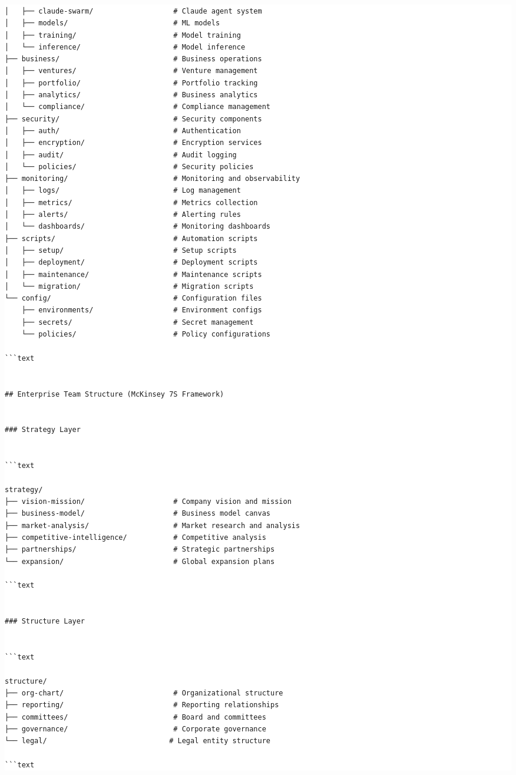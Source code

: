 ```text
│   ├── claude-swarm/                   # Claude agent system
│   ├── models/                         # ML models
│   ├── training/                       # Model training
│   └── inference/                      # Model inference
├── business/                           # Business operations
│   ├── ventures/                       # Venture management
│   ├── portfolio/                      # Portfolio tracking
│   ├── analytics/                      # Business analytics
│   └── compliance/                     # Compliance management
├── security/                           # Security components
│   ├── auth/                           # Authentication
│   ├── encryption/                     # Encryption services
│   ├── audit/                          # Audit logging
│   └── policies/                       # Security policies
├── monitoring/                         # Monitoring and observability
│   ├── logs/                           # Log management
│   ├── metrics/                        # Metrics collection
│   ├── alerts/                         # Alerting rules
│   └── dashboards/                     # Monitoring dashboards
├── scripts/                            # Automation scripts
│   ├── setup/                          # Setup scripts
│   ├── deployment/                     # Deployment scripts
│   ├── maintenance/                    # Maintenance scripts
│   └── migration/                      # Migration scripts
└── config/                             # Configuration files
    ├── environments/                   # Environment configs
    ├── secrets/                        # Secret management
    └── policies/                       # Policy configurations

```text


## Enterprise Team Structure (McKinsey 7S Framework)


### Strategy Layer


```text

strategy/
├── vision-mission/                     # Company vision and mission
├── business-model/                     # Business model canvas
├── market-analysis/                    # Market research and analysis
├── competitive-intelligence/           # Competitive analysis
├── partnerships/                       # Strategic partnerships
└── expansion/                          # Global expansion plans

```text


### Structure Layer


```text

structure/
├── org-chart/                          # Organizational structure
├── reporting/                          # Reporting relationships
├── committees/                         # Board and committees
├── governance/                         # Corporate governance
└── legal/                             # Legal entity structure

```text
```